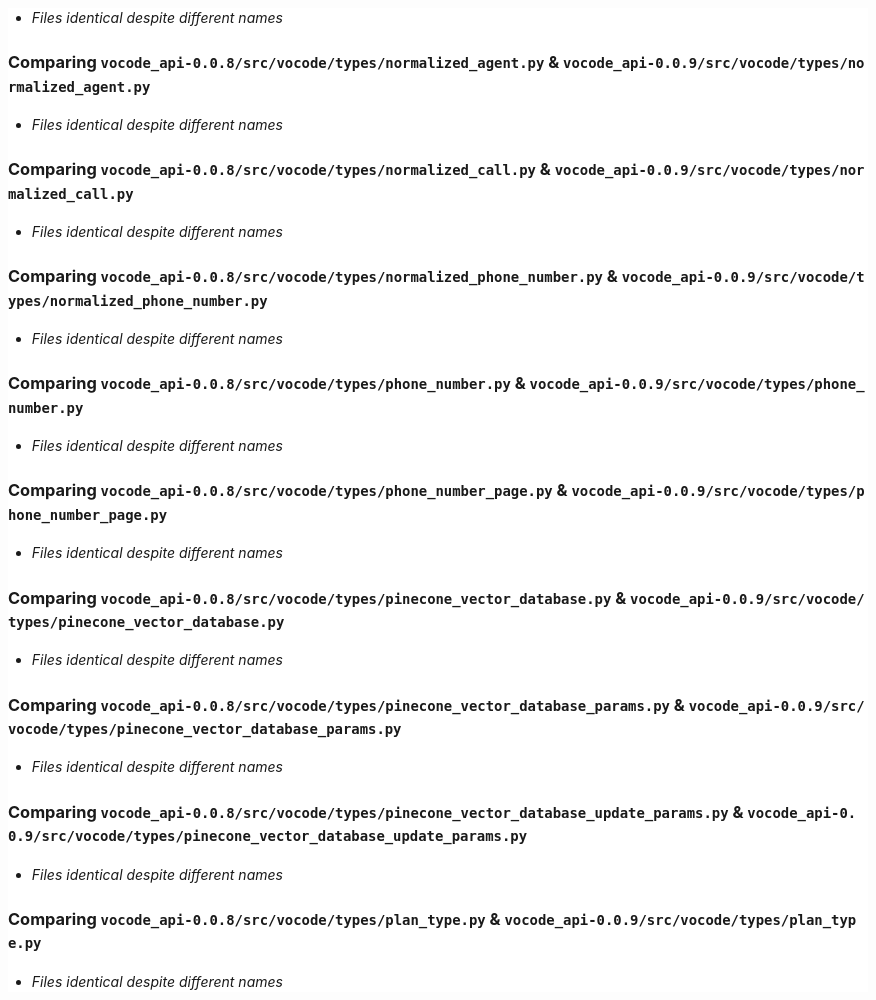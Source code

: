  * *Files identical despite different names*

### Comparing `vocode_api-0.0.8/src/vocode/types/normalized_agent.py` & `vocode_api-0.0.9/src/vocode/types/normalized_agent.py`

 * *Files identical despite different names*

### Comparing `vocode_api-0.0.8/src/vocode/types/normalized_call.py` & `vocode_api-0.0.9/src/vocode/types/normalized_call.py`

 * *Files identical despite different names*

### Comparing `vocode_api-0.0.8/src/vocode/types/normalized_phone_number.py` & `vocode_api-0.0.9/src/vocode/types/normalized_phone_number.py`

 * *Files identical despite different names*

### Comparing `vocode_api-0.0.8/src/vocode/types/phone_number.py` & `vocode_api-0.0.9/src/vocode/types/phone_number.py`

 * *Files identical despite different names*

### Comparing `vocode_api-0.0.8/src/vocode/types/phone_number_page.py` & `vocode_api-0.0.9/src/vocode/types/phone_number_page.py`

 * *Files identical despite different names*

### Comparing `vocode_api-0.0.8/src/vocode/types/pinecone_vector_database.py` & `vocode_api-0.0.9/src/vocode/types/pinecone_vector_database.py`

 * *Files identical despite different names*

### Comparing `vocode_api-0.0.8/src/vocode/types/pinecone_vector_database_params.py` & `vocode_api-0.0.9/src/vocode/types/pinecone_vector_database_params.py`

 * *Files identical despite different names*

### Comparing `vocode_api-0.0.8/src/vocode/types/pinecone_vector_database_update_params.py` & `vocode_api-0.0.9/src/vocode/types/pinecone_vector_database_update_params.py`

 * *Files identical despite different names*

### Comparing `vocode_api-0.0.8/src/vocode/types/plan_type.py` & `vocode_api-0.0.9/src/vocode/types/plan_type.py`

 * *Files identical despite different names*
